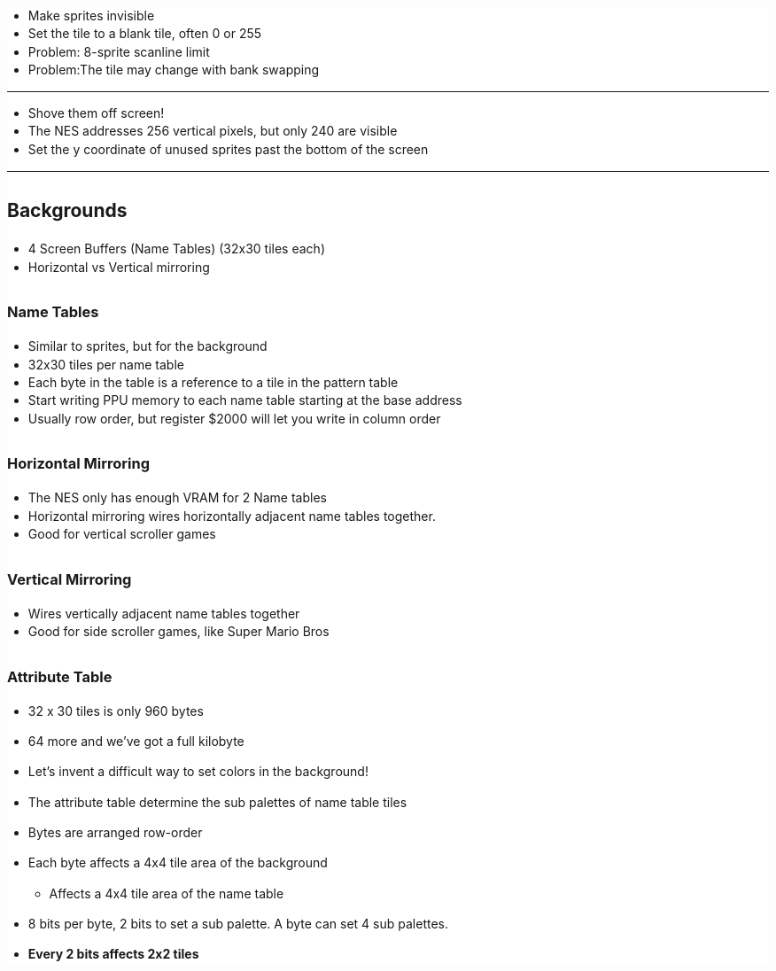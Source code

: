 
 - Make sprites invisible
 - Set the tile to a blank tile, often 0 or 255
 - Problem: 8-sprite scanline limit
 - Problem:The tile may change with bank swapping

---

 - Shove them off screen!
 - The NES addresses 256 vertical pixels, but only 240 are visible
 - Set the y coordinate of unused sprites past the bottom of the screen

---

<h2 id="cca65a547fe70cced505e37fca12d604"></h2>

## Backgrounds

 - 4 Screen Buffers (Name Tables) (32x30 tiles each)
 - Horizontal vs Vertical mirroring

<h2 id="6d0fcd3eda898f797e7929680076716b"></h2>

### Name Tables

 - Similar to sprites, but for the background
 - 32x30 tiles per name table
 - Each byte in the table is a reference to a tile in the pattern table
 - Start writing PPU memory to each name table starting at the base address
 - Usually row order, but register $2000 will let you write in column order

<h2 id="df42afb929cbc14b6143c4db72a3023c"></h2>

### Horizontal Mirroring

 - The NES only has enough VRAM for 2 Name tables
 - Horizontal mirroring wires horizontally adjacent name tables together.
 - Good for vertical scroller games

<h2 id="3ee0e0702136af3cf5c3a5b01890da89"></h2>

### Vertical Mirroring

 - Wires vertically adjacent name tables together
 - Good for side scroller games, like Super Mario Bros

<h2 id="2293c1265225d77723970ec9cbf1d578"></h2>

### Attribute Table

 - 32 x 30 tiles is only 960 bytes
 - 64 more and we’ve got a full kilobyte
 - Let’s invent a difficult way to set colors in the background!

 - The attribute table determine the sub palettes of name table tiles
 - Bytes are arranged row-order
 - Each byte affects a 4x4 tile area of the background
    - Affects a 4x4 tile area of the name table
 - 8 bits per byte, 2 bits to set a sub palette.  A byte can set 4 sub palettes.
 - **Every 2 bits affects 2x2 tiles**



